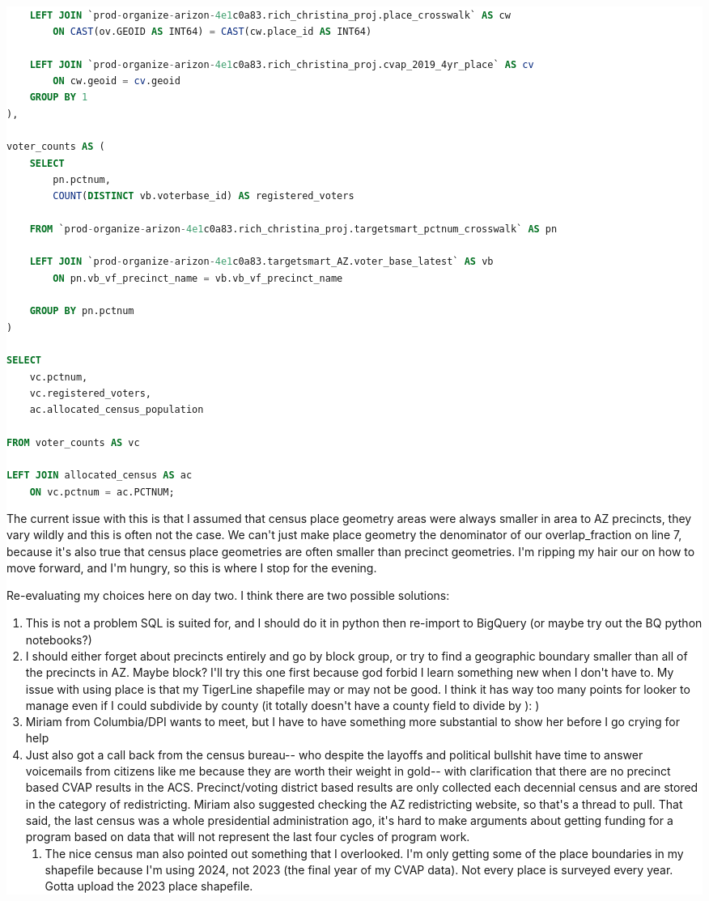 ```sql
	LEFT JOIN `prod-organize-arizon-4e1c0a83.rich_christina_proj.place_crosswalk` AS cw
		ON CAST(ov.GEOID AS INT64) = CAST(cw.place_id AS INT64)
	
	LEFT JOIN `prod-organize-arizon-4e1c0a83.rich_christina_proj.cvap_2019_4yr_place` AS cv
		ON cw.geoid = cv.geoid
	GROUP BY 1
),

voter_counts AS (
	SELECT
		pn.pctnum,
		COUNT(DISTINCT vb.voterbase_id) AS registered_voters
	
	FROM `prod-organize-arizon-4e1c0a83.rich_christina_proj.targetsmart_pctnum_crosswalk` AS pn
	
	LEFT JOIN `prod-organize-arizon-4e1c0a83.targetsmart_AZ.voter_base_latest` AS vb
		ON pn.vb_vf_precinct_name = vb.vb_vf_precinct_name
	
	GROUP BY pn.pctnum
)

SELECT
	vc.pctnum,
	vc.registered_voters,
	ac.allocated_census_population

FROM voter_counts AS vc

LEFT JOIN allocated_census AS ac
	ON vc.pctnum = ac.PCTNUM;
```

The current issue with this is that I assumed that census place geometry areas were always smaller in area to AZ precincts, they vary wildly and this is often not the case. We can't just make place geometry the denominator of our overlap_fraction on line 7, because it's also true that census place geometries are often smaller than precinct geometries. I'm ripping my hair our on how to move forward, and I'm hungry, so this is where I stop for the evening.

Re-evaluating my choices here on day two. I think there are two possible solutions:
1. This is not a problem SQL is suited for, and I should do it in python then re-import to BigQuery (or maybe try out the BQ python notebooks?)
2. I should either forget about precincts entirely and go by block group, or try to find a geographic boundary smaller than all of the precincts in AZ. Maybe block? I'll try this one first because god forbid I learn something new when I don't have to. My issue with using place is that my TigerLine shapefile may or may not be good. I think it has way too many points for looker to manage even if I could subdivide by county (it totally doesn't have a county field to divide by ): )
3. Miriam from Columbia/DPI wants to meet, but I have to have something more substantial to show her before I go crying for help
4. Just also got a call back from the census bureau-- who despite the layoffs and political bullshit have time to answer voicemails from citizens like me because they are worth their weight in gold-- with clarification that there are no precinct based CVAP results in the ACS. Precinct/voting district based results are only collected each decennial census and are stored in the category of redistricting. Miriam also suggested checking the AZ redistricting website, so that's a thread to pull. That said, the last census was a whole presidential administration ago, it's hard to make arguments about getting funding for a program based on data that will not represent the last four cycles of program work.
	1. The nice census man also pointed out something that I overlooked. I'm only getting some of the place boundaries in my shapefile because I'm using 2024, not 2023 (the final year of my CVAP data). Not every place is surveyed every year. Gotta upload the 2023 place shapefile.
